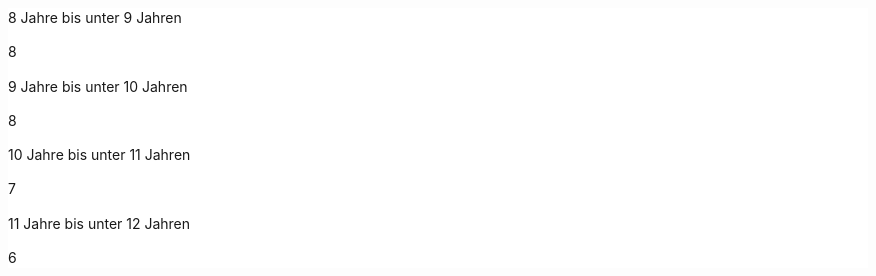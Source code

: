 <td style align="left" valign="top" charoff="50">

8 Jahre bis unter 9 Jahren

</td>

<td style align="left" valign="top" charoff="50">

8

</td>

</tr>

<tr>

<td style align="left" valign="top" charoff="50">

9 Jahre bis unter 10 Jahren

</td>

<td style align="left" valign="top" charoff="50">

8

</td>

</tr>

<tr>

<td style align="left" valign="top" charoff="50">

10 Jahre bis unter 11 Jahren

</td>

<td style align="left" valign="top" charoff="50">

7

</td>

</tr>

<tr>

<td style align="left" valign="top" charoff="50">

11 Jahre bis unter 12 Jahren

</td>

<td style align="left" valign="top" charoff="50">

6

</td>

</tr>

<tr>

<td style align="left" valign="top" charoff="50">
